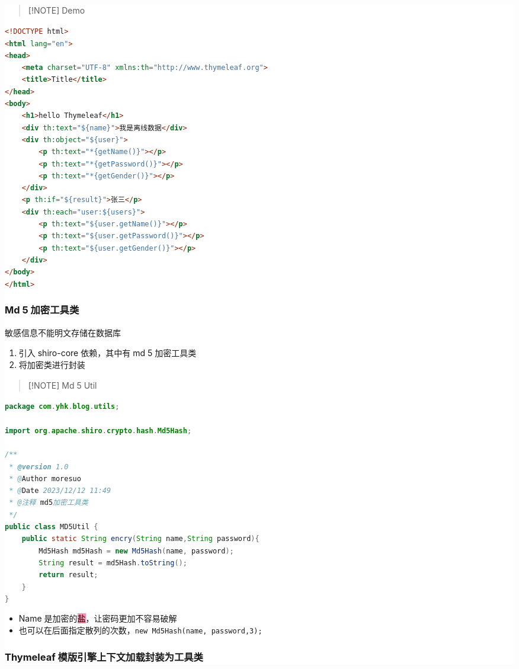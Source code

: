 
> [!NOTE] Demo
```html
<!DOCTYPE html>  
<html lang="en">  
<head>  
    <meta charset="UTF-8" xmlns:th="http://www.thymeleaf.org">  
    <title>Title</title>  
</head>  
<body>  
    <h1>hello Thymeleaf</h1>  
    <div th:text="${name}">我是离线数据</div>  
    <div th:object="${user}">  
        <p th:text="*{getName()}"></p>  
        <p th:text="*{getPassword()}"></p>  
        <p th:text="*{getGender()}"></p>  
    </div>  
    <p th:if="${result}">张三</p>  
    <div th:each="user:${users}">  
        <p th:text="${user.getName()}"></p>  
        <p th:text="${user.getPassword()}"></p>  
        <p th:text="${user.getGender()}"></p>  
    </div>  
</body>  
</html>
```

### Md 5 加密工具类
敏感信息不能明文存储在数据库
1. 引入 shiro-core 依赖，其中有 md 5 加密工具类
2. 将加密类进行封装

> [!NOTE] Md 5 Util
```java
package com.yhk.blog.utils;  
  
import org.apache.shiro.crypto.hash.Md5Hash;  
  
/**  
 * @version 1.0  
 * @Author moresuo  
 * @Date 2023/12/12 11:49  
 * @注释 md5加密工具类  
 */  
public class MD5Util {  
    public static String encry(String name,String password){  
        Md5Hash md5Hash = new Md5Hash(name, password);  
        String result = md5Hash.toString();  
        return result;  
    }  
}
```
- Name 是加密的<mark style="background: #FF5582A6;">盐</mark>，让密码更加不容易破解
- 也可以在后面指定散列的次数，`new Md5Hash(name, password,3);`
### Thymeleaf 模版引擎上下文加载封装为工具类
